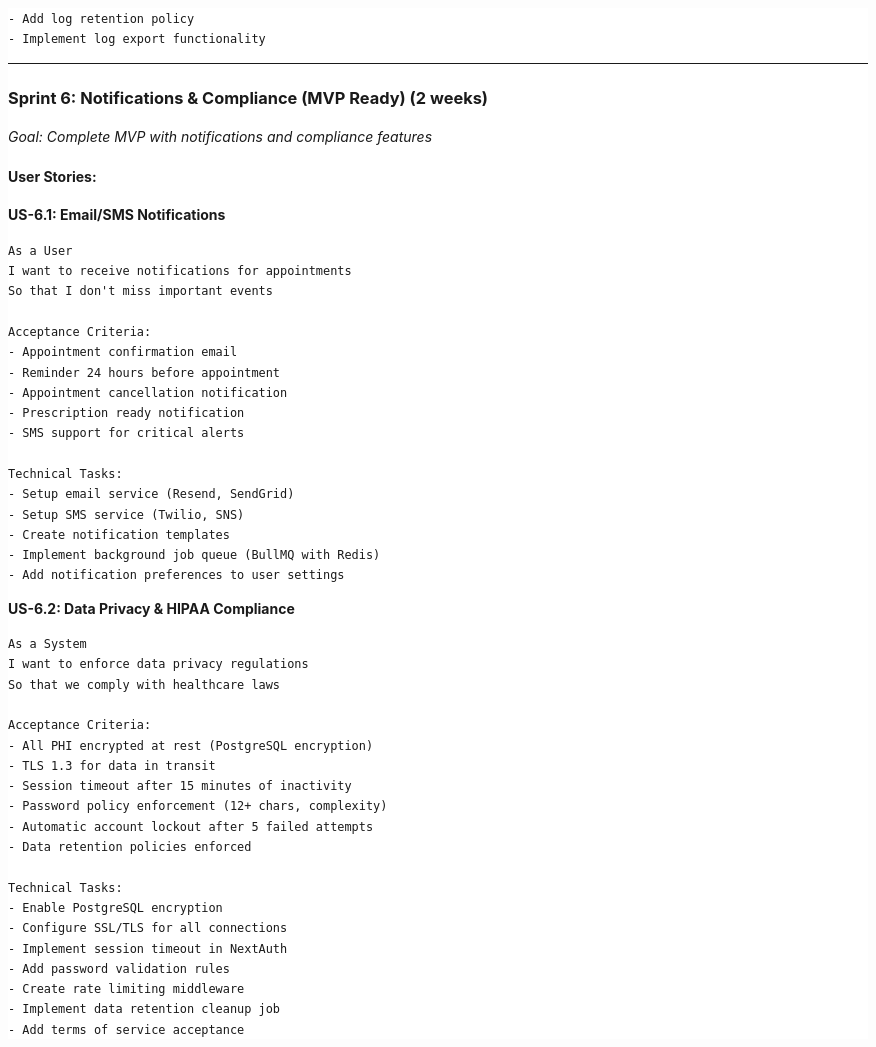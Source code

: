 ```
- Add log retention policy
- Implement log export functionality
```

---

### **Sprint 6: Notifications & Compliance (MVP Ready)** (2 weeks)
*Goal: Complete MVP with notifications and compliance features*

#### User Stories:

**US-6.1: Email/SMS Notifications**
```
As a User
I want to receive notifications for appointments
So that I don't miss important events

Acceptance Criteria:
- Appointment confirmation email
- Reminder 24 hours before appointment
- Appointment cancellation notification
- Prescription ready notification
- SMS support for critical alerts

Technical Tasks:
- Setup email service (Resend, SendGrid)
- Setup SMS service (Twilio, SNS)
- Create notification templates
- Implement background job queue (BullMQ with Redis)
- Add notification preferences to user settings
```

**US-6.2: Data Privacy & HIPAA Compliance**
```
As a System
I want to enforce data privacy regulations
So that we comply with healthcare laws

Acceptance Criteria:
- All PHI encrypted at rest (PostgreSQL encryption)
- TLS 1.3 for data in transit
- Session timeout after 15 minutes of inactivity
- Password policy enforcement (12+ chars, complexity)
- Automatic account lockout after 5 failed attempts
- Data retention policies enforced

Technical Tasks:
- Enable PostgreSQL encryption
- Configure SSL/TLS for all connections
- Implement session timeout in NextAuth
- Add password validation rules
- Create rate limiting middleware
- Implement data retention cleanup job
- Add terms of service acceptance
```
